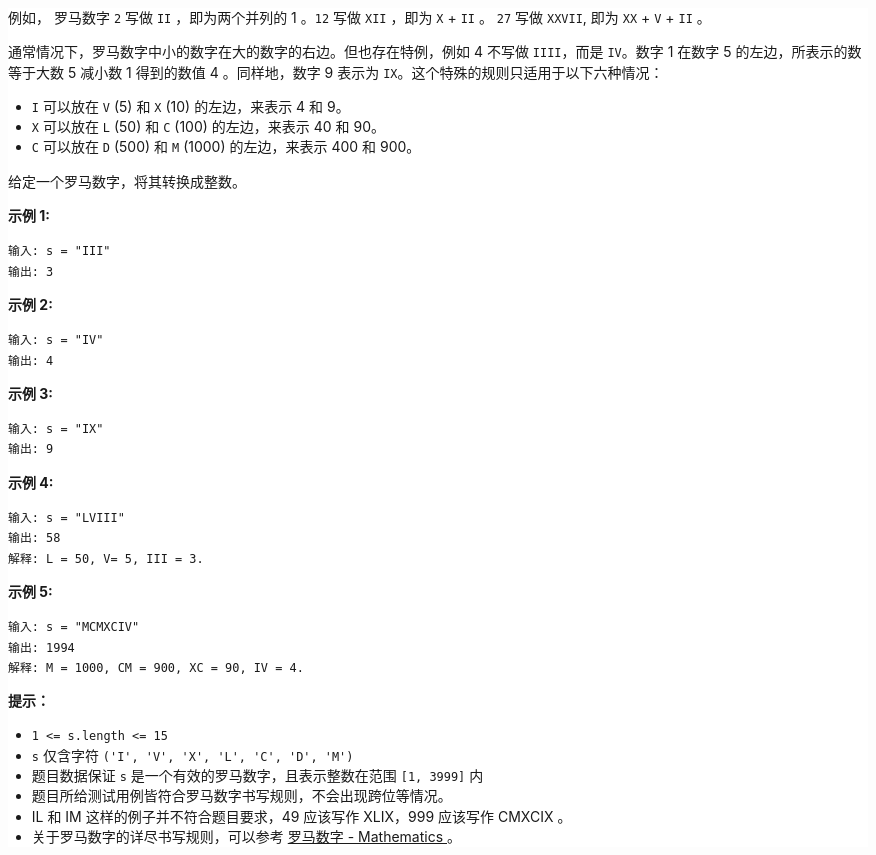 例如， 罗马数字 `2` 写做 `II` ，即为两个并列的 1 。`12` 写做 `XII` ，即为 `X` + `II` 。 `27` 写做 `XXVII`, 即为 `XX` + `V` + `II` 。

通常情况下，罗马数字中小的数字在大的数字的右边。但也存在特例，例如 4 不写做 `IIII`，而是 `IV`。数字 1 在数字 5 的左边，所表示的数等于大数 5 减小数 1 得到的数值 4 。同样地，数字 9 表示为 `IX`。这个特殊的规则只适用于以下六种情况：

- `I` 可以放在 `V` (5) 和 `X` (10) 的左边，来表示 4 和 9。
- `X` 可以放在 `L` (50) 和 `C` (100) 的左边，来表示 40 和 90。 
- `C` 可以放在 `D` (500) 和 `M` (1000) 的左边，来表示 400 和 900。

给定一个罗马数字，将其转换成整数。



**示例 1:**

```
输入: s = "III"
输出: 3
```

**示例 2:**

```
输入: s = "IV"
输出: 4
```

**示例 3:**

```
输入: s = "IX"
输出: 9
```

**示例 4:**

```
输入: s = "LVIII"
输出: 58
解释: L = 50, V= 5, III = 3.
```

**示例 5:**

```
输入: s = "MCMXCIV"
输出: 1994
解释: M = 1000, CM = 900, XC = 90, IV = 4.
```

 

**提示：**

- `1 <= s.length <= 15`
- `s` 仅含字符 `('I', 'V', 'X', 'L', 'C', 'D', 'M')`
- 题目数据保证 `s` 是一个有效的罗马数字，且表示整数在范围 `[1, 3999]` 内
- 题目所给测试用例皆符合罗马数字书写规则，不会出现跨位等情况。
- IL 和 IM 这样的例子并不符合题目要求，49 应该写作 XLIX，999 应该写作 CMXCIX 。
- 关于罗马数字的详尽书写规则，可以参考 [罗马数字 - Mathematics ](https://b2b.partcommunity.com/community/knowledge/zh_CN/detail/10753/罗马数字#knowledge_article)。
